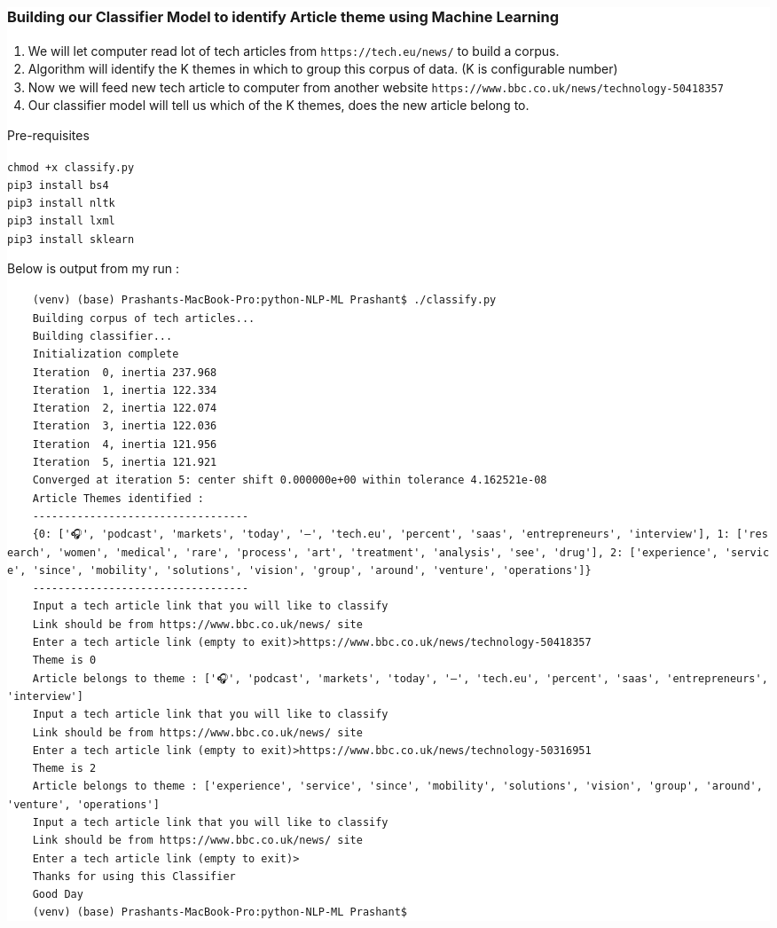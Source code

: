 
### Building our Classifier Model to identify Article theme using Machine Learning

1. We will let computer read lot of tech articles from `https://tech.eu/news/` to build a corpus.
2. Algorithm will identify the K themes in which to group this corpus of data. (K is configurable number)
3. Now we will feed new tech article to computer from another website `https://www.bbc.co.uk/news/technology-50418357`
4. Our classifier model will tell us which of the K themes, does the new article belong to.

Pre-requisites

    chmod +x classify.py
    pip3 install bs4
    pip3 install nltk
    pip3 install lxml
    pip3 install sklearn

Below is output from my run :

        (venv) (base) Prashants-MacBook-Pro:python-NLP-ML Prashant$ ./classify.py
        Building corpus of tech articles...
        Building classifier...
        Initialization complete
        Iteration  0, inertia 237.968
        Iteration  1, inertia 122.334
        Iteration  2, inertia 122.074
        Iteration  3, inertia 122.036
        Iteration  4, inertia 121.956
        Iteration  5, inertia 121.921
        Converged at iteration 5: center shift 0.000000e+00 within tolerance 4.162521e-08
        Article Themes identified : 
        ----------------------------------
        {0: ['🎧', 'podcast', 'markets', 'today', '—', 'tech.eu', 'percent', 'saas', 'entrepreneurs', 'interview'], 1: ['research', 'women', 'medical', 'rare', 'process', 'art', 'treatment', 'analysis', 'see', 'drug'], 2: ['experience', 'service', 'since', 'mobility', 'solutions', 'vision', 'group', 'around', 'venture', 'operations']}
        ----------------------------------
        Input a tech article link that you will like to classify
        Link should be from https://www.bbc.co.uk/news/ site
        Enter a tech article link (empty to exit)>https://www.bbc.co.uk/news/technology-50418357
        Theme is 0
        Article belongs to theme : ['🎧', 'podcast', 'markets', 'today', '—', 'tech.eu', 'percent', 'saas', 'entrepreneurs', 'interview']
        Input a tech article link that you will like to classify
        Link should be from https://www.bbc.co.uk/news/ site
        Enter a tech article link (empty to exit)>https://www.bbc.co.uk/news/technology-50316951
        Theme is 2
        Article belongs to theme : ['experience', 'service', 'since', 'mobility', 'solutions', 'vision', 'group', 'around', 'venture', 'operations']
        Input a tech article link that you will like to classify
        Link should be from https://www.bbc.co.uk/news/ site
        Enter a tech article link (empty to exit)>
        Thanks for using this Classifier
        Good Day
        (venv) (base) Prashants-MacBook-Pro:python-NLP-ML Prashant$ 

